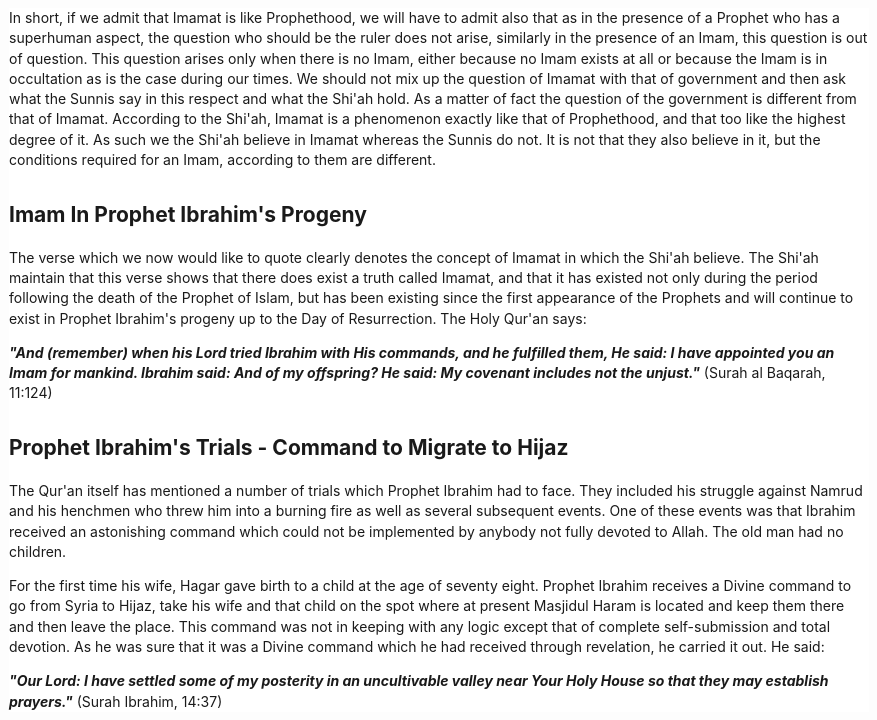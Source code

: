In short, if we admit that Imamat is like Prophethood, we will have to
admit also that as in the presence of a Prophet who has a superhuman
aspect, the question who should be the ruler does not arise, similarly
in the presence of an Imam, this question is out of question. This
question arises only when there is no Imam, either because no Imam
exists at all or because the Imam is in occultation as is the case
during our times. We should not mix up the question of Imamat with that
of government and then ask what the Sunnis say in this respect and what
the Shi'ah hold. As a matter of fact the question of the government is
different from that of Imamat. According to the Shi'ah, Imamat is a
phenomenon exactly like that of Prophethood, and that too like the
highest degree of it. As such we the Shi'ah believe in Imamat whereas
the Sunnis do not. It is not that they also believe in it, but the
conditions required for an Imam, according to them are different.

Imam In Prophet Ibrahim's Progeny
---------------------------------

The verse which we now would like to quote clearly denotes the concept
of Imamat in which the Shi'ah believe. The Shi'ah maintain that this
verse shows that there does exist a truth called Imamat, and that it has
existed not only during the period following the death of the Prophet of
Islam, but has been existing since the first appearance of the Prophets
and will continue to exist in Prophet Ibrahim's progeny up to the Day of
Resurrection. The Holy Qur'an says:

***"And (remember) when his Lord tried Ibrahim with His commands, and he
fulfilled them, He said: I have appointed you an Imam for mankind.
Ibrahim said: And of my offspring? He said: My covenant includes not the
unjust."*** (Surah al Baqarah, 11:124)

Prophet Ibrahim's Trials - Command to Migrate to Hijaz
------------------------------------------------------

The Qur'an itself has mentioned a number of trials which Prophet Ibrahim
had to face. They included his struggle against Namrud and his henchmen
who threw him into a burning fire as well as several subsequent events.
One of these events was that Ibrahim received an astonishing command
which could not be implemented by anybody not fully devoted to Allah.
The old man had no children.

For the first time his wife, Hagar gave birth to a child at the age of
seventy eight. Prophet Ibrahim receives a Divine command to go from
Syria to Hijaz, take his wife and that child on the spot where at
present Masjidul Haram is located and keep them there and then leave the
place. This command was not in keeping with any logic except that of
complete self-submission and total devotion. As he was sure that it was
a Divine command which he had received through revelation, he carried it
out. He said:

***"Our Lord: I have settled some of my posterity in an uncultivable
valley near Your Holy House so that they may establish prayers."***
(Surah Ibrahim, 14:37)
